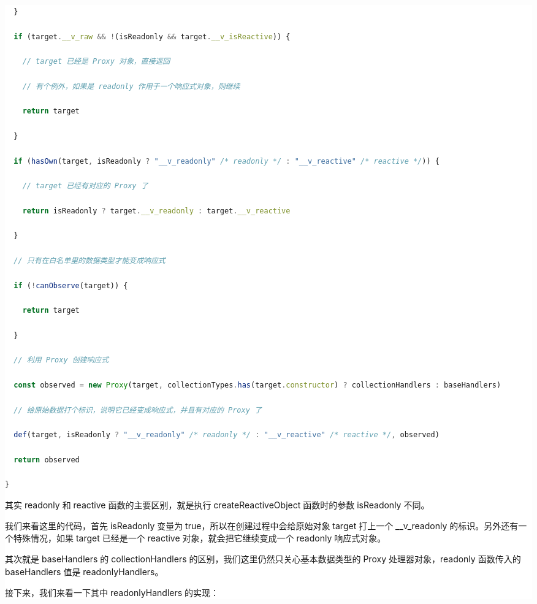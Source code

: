 ```js
  }

  if (target.__v_raw && !(isReadonly && target.__v_isReactive)) {

    // target 已经是 Proxy 对象，直接返回

    // 有个例外，如果是 readonly 作用于一个响应式对象，则继续

    return target

  }

  if (hasOwn(target, isReadonly ? "__v_readonly" /* readonly */ : "__v_reactive" /* reactive */)) {

    // target 已经有对应的 Proxy 了

    return isReadonly ? target.__v_readonly : target.__v_reactive

  }

  // 只有在白名单里的数据类型才能变成响应式

  if (!canObserve(target)) {

    return target

  }

  // 利用 Proxy 创建响应式

  const observed = new Proxy(target, collectionTypes.has(target.constructor) ? collectionHandlers : baseHandlers)

  // 给原始数据打个标识，说明它已经变成响应式，并且有对应的 Proxy 了

  def(target, isReadonly ? "__v_readonly" /* readonly */ : "__v_reactive" /* reactive */, observed)

  return observed

}

```
其实 readonly 和 reactive 函数的主要区别，就是执行 createReactiveObject 函数时的参数 isReadonly 不同。

我们来看这里的代码，首先 isReadonly 变量为 true，所以在创建过程中会给原始对象 target 打上一个 __v_readonly 的标识。另外还有一个特殊情况，如果 target 已经是一个 reactive 对象，就会把它继续变成一个 readonly 响应式对象。

其次就是 baseHandlers 的 collectionHandlers 的区别，我们这里仍然只关心基本数据类型的 Proxy 处理器对象，readonly 函数传入的 baseHandlers 值是 readonlyHandlers。

接下来，我们来看一下其中 readonlyHandlers 的实现：
